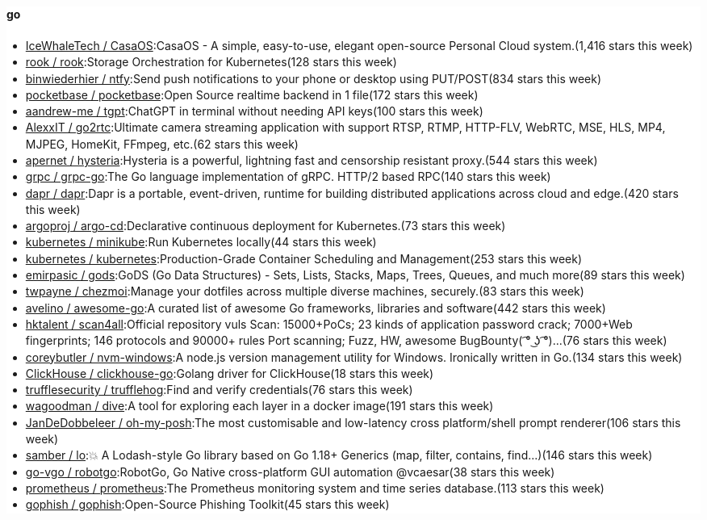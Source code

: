 #### go
* [IceWhaleTech / CasaOS](https://github.com/IceWhaleTech/CasaOS):CasaOS - A simple, easy-to-use, elegant open-source Personal Cloud system.(1,416 stars this week)
* [rook / rook](https://github.com/rook/rook):Storage Orchestration for Kubernetes(128 stars this week)
* [binwiederhier / ntfy](https://github.com/binwiederhier/ntfy):Send push notifications to your phone or desktop using PUT/POST(834 stars this week)
* [pocketbase / pocketbase](https://github.com/pocketbase/pocketbase):Open Source realtime backend in 1 file(172 stars this week)
* [aandrew-me / tgpt](https://github.com/aandrew-me/tgpt):ChatGPT in terminal without needing API keys(100 stars this week)
* [AlexxIT / go2rtc](https://github.com/AlexxIT/go2rtc):Ultimate camera streaming application with support RTSP, RTMP, HTTP-FLV, WebRTC, MSE, HLS, MP4, MJPEG, HomeKit, FFmpeg, etc.(62 stars this week)
* [apernet / hysteria](https://github.com/apernet/hysteria):Hysteria is a powerful, lightning fast and censorship resistant proxy.(544 stars this week)
* [grpc / grpc-go](https://github.com/grpc/grpc-go):The Go language implementation of gRPC. HTTP/2 based RPC(140 stars this week)
* [dapr / dapr](https://github.com/dapr/dapr):Dapr is a portable, event-driven, runtime for building distributed applications across cloud and edge.(420 stars this week)
* [argoproj / argo-cd](https://github.com/argoproj/argo-cd):Declarative continuous deployment for Kubernetes.(73 stars this week)
* [kubernetes / minikube](https://github.com/kubernetes/minikube):Run Kubernetes locally(44 stars this week)
* [kubernetes / kubernetes](https://github.com/kubernetes/kubernetes):Production-Grade Container Scheduling and Management(253 stars this week)
* [emirpasic / gods](https://github.com/emirpasic/gods):GoDS (Go Data Structures) - Sets, Lists, Stacks, Maps, Trees, Queues, and much more(89 stars this week)
* [twpayne / chezmoi](https://github.com/twpayne/chezmoi):Manage your dotfiles across multiple diverse machines, securely.(83 stars this week)
* [avelino / awesome-go](https://github.com/avelino/awesome-go):A curated list of awesome Go frameworks, libraries and software(442 stars this week)
* [hktalent / scan4all](https://github.com/hktalent/scan4all):Official repository vuls Scan: 15000+PoCs; 23 kinds of application password crack; 7000+Web fingerprints; 146 protocols and 90000+ rules Port scanning; Fuzz, HW, awesome BugBounty( ͡° ͜ʖ ͡°)...(76 stars this week)
* [coreybutler / nvm-windows](https://github.com/coreybutler/nvm-windows):A node.js version management utility for Windows. Ironically written in Go.(134 stars this week)
* [ClickHouse / clickhouse-go](https://github.com/ClickHouse/clickhouse-go):Golang driver for ClickHouse(18 stars this week)
* [trufflesecurity / trufflehog](https://github.com/trufflesecurity/trufflehog):Find and verify credentials(76 stars this week)
* [wagoodman / dive](https://github.com/wagoodman/dive):A tool for exploring each layer in a docker image(191 stars this week)
* [JanDeDobbeleer / oh-my-posh](https://github.com/JanDeDobbeleer/oh-my-posh):The most customisable and low-latency cross platform/shell prompt renderer(106 stars this week)
* [samber / lo](https://github.com/samber/lo):💥 A Lodash-style Go library based on Go 1.18+ Generics (map, filter, contains, find...)(146 stars this week)
* [go-vgo / robotgo](https://github.com/go-vgo/robotgo):RobotGo, Go Native cross-platform GUI automation @vcaesar(38 stars this week)
* [prometheus / prometheus](https://github.com/prometheus/prometheus):The Prometheus monitoring system and time series database.(113 stars this week)
* [gophish / gophish](https://github.com/gophish/gophish):Open-Source Phishing Toolkit(45 stars this week)
